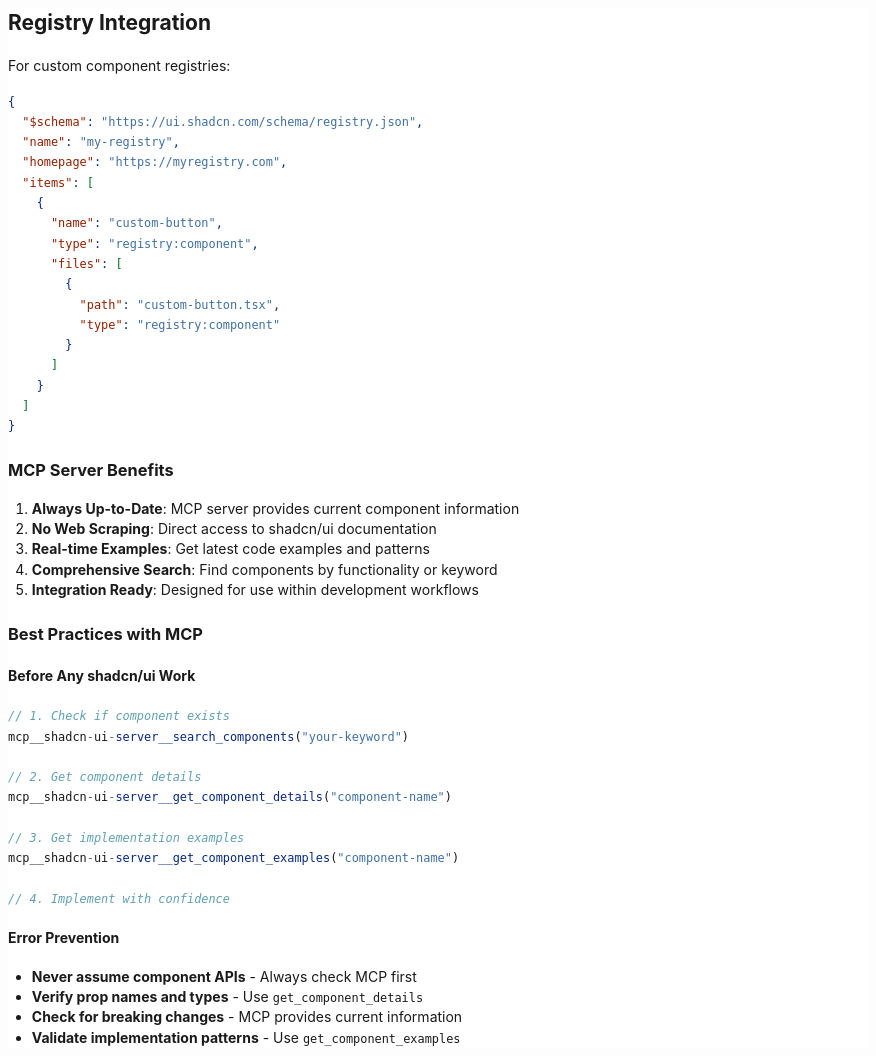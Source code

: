 ## Registry Integration

For custom component registries:

```json
{
  "$schema": "https://ui.shadcn.com/schema/registry.json",
  "name": "my-registry",
  "homepage": "https://myregistry.com",
  "items": [
    {
      "name": "custom-button",
      "type": "registry:component",
      "files": [
        {
          "path": "custom-button.tsx",
          "type": "registry:component"
        }
      ]
    }
  ]
}
```

### MCP Server Benefits

1. **Always Up-to-Date**: MCP server provides current component information
2. **No Web Scraping**: Direct access to shadcn/ui documentation
3. **Real-time Examples**: Get latest code examples and patterns
4. **Comprehensive Search**: Find components by functionality or keyword
5. **Integration Ready**: Designed for use within development workflows

### Best Practices with MCP

#### Before Any shadcn/ui Work
```typescript
// 1. Check if component exists
mcp__shadcn-ui-server__search_components("your-keyword")

// 2. Get component details
mcp__shadcn-ui-server__get_component_details("component-name")

// 3. Get implementation examples
mcp__shadcn-ui-server__get_component_examples("component-name")

// 4. Implement with confidence
```

#### Error Prevention
- **Never assume component APIs** - Always check MCP first
- **Verify prop names and types** - Use `get_component_details`
- **Check for breaking changes** - MCP provides current information
- **Validate implementation patterns** - Use `get_component_examples`

